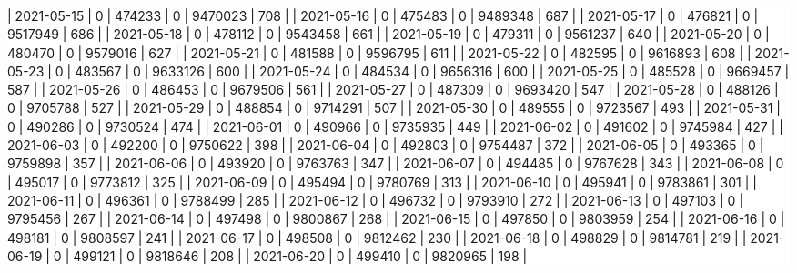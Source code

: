| 2021-05-15 | 0 | 474233 | 0 | 9470023 | 708 |
| 2021-05-16 | 0 | 475483 | 0 | 9489348 | 687 |
| 2021-05-17 | 0 | 476821 | 0 | 9517949 | 686 |
| 2021-05-18 | 0 | 478112 | 0 | 9543458 | 661 |
| 2021-05-19 | 0 | 479311 | 0 | 9561237 | 640 |
| 2021-05-20 | 0 | 480470 | 0 | 9579016 | 627 |
| 2021-05-21 | 0 | 481588 | 0 | 9596795 | 611 |
| 2021-05-22 | 0 | 482595 | 0 | 9616893 | 608 |
| 2021-05-23 | 0 | 483567 | 0 | 9633126 | 600 |
| 2021-05-24 | 0 | 484534 | 0 | 9656316 | 600 |
| 2021-05-25 | 0 | 485528 | 0 | 9669457 | 587 |
| 2021-05-26 | 0 | 486453 | 0 | 9679506 | 561 |
| 2021-05-27 | 0 | 487309 | 0 | 9693420 | 547 |
| 2021-05-28 | 0 | 488126 | 0 | 9705788 | 527 |
| 2021-05-29 | 0 | 488854 | 0 | 9714291 | 507 |
| 2021-05-30 | 0 | 489555 | 0 | 9723567 | 493 |
| 2021-05-31 | 0 | 490286 | 0 | 9730524 | 474 |
| 2021-06-01 | 0 | 490966 | 0 | 9735935 | 449 |
| 2021-06-02 | 0 | 491602 | 0 | 9745984 | 427 |
| 2021-06-03 | 0 | 492200 | 0 | 9750622 | 398 |
| 2021-06-04 | 0 | 492803 | 0 | 9754487 | 372 |
| 2021-06-05 | 0 | 493365 | 0 | 9759898 | 357 |
| 2021-06-06 | 0 | 493920 | 0 | 9763763 | 347 |
| 2021-06-07 | 0 | 494485 | 0 | 9767628 | 343 |
| 2021-06-08 | 0 | 495017 | 0 | 9773812 | 325 |
| 2021-06-09 | 0 | 495494 | 0 | 9780769 | 313 |
| 2021-06-10 | 0 | 495941 | 0 | 9783861 | 301 |
| 2021-06-11 | 0 | 496361 | 0 | 9788499 | 285 |
| 2021-06-12 | 0 | 496732 | 0 | 9793910 | 272 |
| 2021-06-13 | 0 | 497103 | 0 | 9795456 | 267 |
| 2021-06-14 | 0 | 497498 | 0 | 9800867 | 268 |
| 2021-06-15 | 0 | 497850 | 0 | 9803959 | 254 |
| 2021-06-16 | 0 | 498181 | 0 | 9808597 | 241 |
| 2021-06-17 | 0 | 498508 | 0 | 9812462 | 230 |
| 2021-06-18 | 0 | 498829 | 0 | 9814781 | 219 |
| 2021-06-19 | 0 | 499121 | 0 | 9818646 | 208 |
| 2021-06-20 | 0 | 499410 | 0 | 9820965 | 198 |